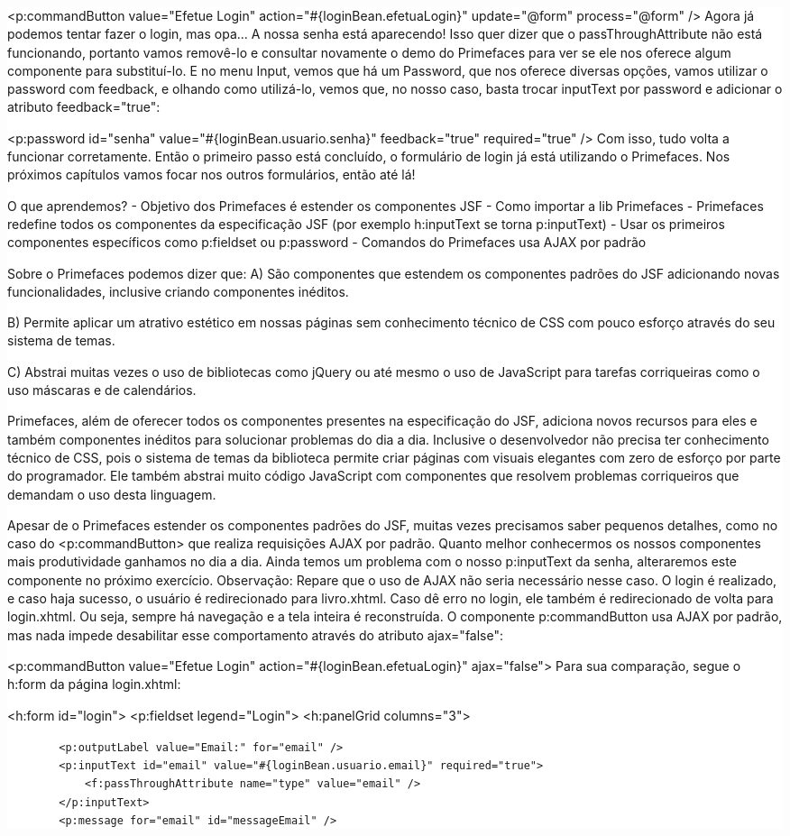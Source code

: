 <p:commandButton value="Efetue Login" action="#{loginBean.efetuaLogin}" update="@form" process="@form" />
Agora já podemos tentar fazer o login, mas opa... A nossa senha está aparecendo! Isso quer dizer que o passThroughAttribute não está funcionando, portanto vamos removê-lo e consultar novamente o demo do Primefaces para ver se ele nos oferece algum componente para substituí-lo. E no menu Input, vemos que há um Password, que nos oferece diversas opções, vamos utilizar o password com feedback, e olhando como utilizá-lo, vemos que, no nosso caso, basta trocar inputText por password e adicionar o atributo feedback="true":

<p:password id="senha" value="#{loginBean.usuario.senha}" feedback="true" required="true" />
Com isso, tudo volta a funcionar corretamente. Então o primeiro passo está concluído, o formulário de login já está utilizando o Primefaces. Nos próximos capítulos vamos focar nos outros formulários, então até lá!

O que aprendemos? - Objetivo dos Primefaces é estender os componentes JSF - Como importar a lib Primefaces - Primefaces redefine todos os componentes da especificação JSF (por exemplo h:inputText se torna p:inputText) - Usar os primeiros componentes específicos como p:fieldset ou p:password - Comandos do Primefaces usa AJAX por padrão



Sobre o Primefaces podemos dizer que:
A) São componentes que estendem os componentes padrões do JSF adicionando novas funcionalidades, inclusive criando componentes inéditos.

B) Permite aplicar um atrativo estético em nossas páginas sem conhecimento técnico de CSS com pouco esforço através do seu sistema de temas.

C) Abstrai muitas vezes o uso de bibliotecas como jQuery ou até mesmo o uso de JavaScript para tarefas corriqueiras como o uso máscaras e de calendários.

Primefaces, além de oferecer todos os componentes presentes na especificação do JSF, adiciona novos recursos para eles e também componentes inéditos para solucionar problemas do dia a dia. Inclusive o desenvolvedor não precisa ter conhecimento técnico de CSS, pois o sistema de temas da biblioteca permite criar páginas com visuais elegantes com zero de esforço por parte do programador. Ele também abstrai muito código JavaScript com componentes que resolvem problemas corriqueiros que demandam o uso desta linguagem.

Apesar de o Primefaces estender os componentes padrões do JSF, muitas vezes precisamos saber pequenos detalhes, como no caso do <p:commandButton> que realiza requisições AJAX por padrão. Quanto melhor conhecermos os nossos componentes mais produtividade ganhamos no dia a dia. Ainda temos um problema com o nosso p:inputText da senha, alteraremos este componente no próximo exercício.
Observação: Repare que o uso de AJAX não seria necessário nesse caso. O login é realizado, e caso haja sucesso, o usuário é redirecionado para livro.xhtml. Caso dê erro no login, ele também é redirecionado de volta para login.xhtml. Ou seja, sempre há navegação e a tela inteira é reconstruída. O componente p:commandButton usa AJAX por padrão, mas nada impede desabilitar esse comportamento através do atributo ajax="false":

<p:commandButton value="Efetue Login" action="#{loginBean.efetuaLogin}"  ajax="false">
Para sua comparação, segue o h:form da página login.xhtml:

<h:form id="login">
    <p:fieldset legend="Login">
        <h:panelGrid columns="3">

            <p:outputLabel value="Email:" for="email" />
            <p:inputText id="email" value="#{loginBean.usuario.email}" required="true">
                <f:passThroughAttribute name="type" value="email" />
            </p:inputText>
            <p:message for="email" id="messageEmail" />
